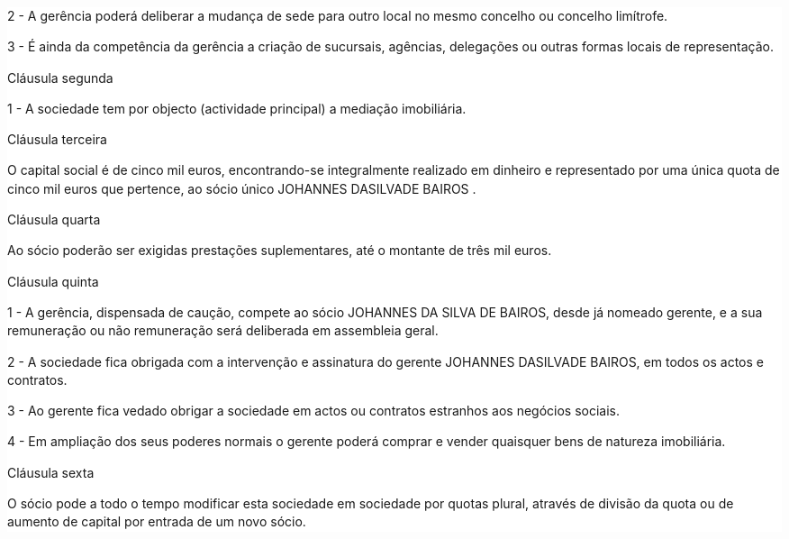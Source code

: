 
2 - A gerência poderá deliberar a mudança de sede para
outro local no mesmo concelho ou concelho
limítrofe.


3 - É ainda da competência da gerência a criação de
sucursais, agências, delegações ou outras formas
locais de representação.


Cláusula segunda


1 - A sociedade tem por objecto (actividade principal) a
mediação imobiliária.


Cláusula terceira


O capital social é de cinco mil euros, encontrando-se
integralmente realizado em dinheiro e representado por uma
única quota de cinco mil euros que pertence, ao sócio único
JOHANNES DASILVADE BAIROS .


Cláusula quarta


Ao sócio poderão ser exigidas prestações suplementares,
até o montante de três mil euros.


Cláusula quinta


1 - A gerência, dispensada de caução, compete ao sócio
JOHANNES DA SILVA DE BAIROS, desde já nomeado
gerente, e a sua remuneração ou não remuneração
será deliberada em assembleia geral.


2 - A sociedade fica obrigada com a intervenção e
assinatura do gerente JOHANNES DASILVADE BAIROS,
em todos os actos e contratos.


3 - Ao gerente fica vedado obrigar a sociedade em actos
ou contratos estranhos aos negócios sociais.


4 - Em ampliação dos seus poderes normais o gerente
poderá comprar e vender quaisquer bens de natureza
imobiliária.



Cláusula sexta


O sócio pode a todo o tempo modificar esta sociedade em
sociedade por quotas plural, através de divisão da quota ou
de aumento de capital por entrada de um novo sócio.
